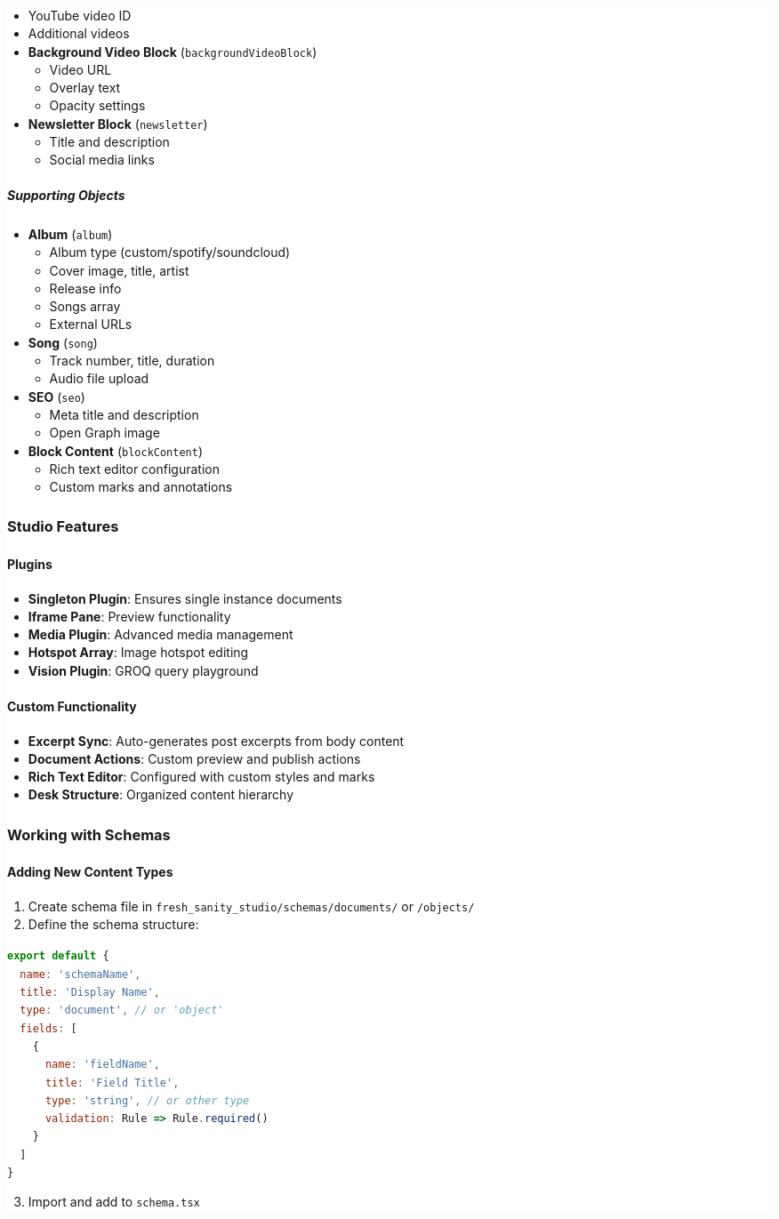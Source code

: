   - YouTube video ID
  - Additional videos
- **Background Video Block** (`backgroundVideoBlock`)
  - Video URL
  - Overlay text
  - Opacity settings
- **Newsletter Block** (`newsletter`)
  - Title and description
  - Social media links

##### Supporting Objects
- **Album** (`album`)
  - Album type (custom/spotify/soundcloud)
  - Cover image, title, artist
  - Release info
  - Songs array
  - External URLs
- **Song** (`song`)
  - Track number, title, duration
  - Audio file upload
- **SEO** (`seo`)
  - Meta title and description
  - Open Graph image
- **Block Content** (`blockContent`)
  - Rich text editor configuration
  - Custom marks and annotations

### Studio Features

#### Plugins
- **Singleton Plugin**: Ensures single instance documents
- **Iframe Pane**: Preview functionality
- **Media Plugin**: Advanced media management
- **Hotspot Array**: Image hotspot editing
- **Vision Plugin**: GROQ query playground

#### Custom Functionality
- **Excerpt Sync**: Auto-generates post excerpts from body content
- **Document Actions**: Custom preview and publish actions
- **Rich Text Editor**: Configured with custom styles and marks
- **Desk Structure**: Organized content hierarchy

### Working with Schemas

#### Adding New Content Types

1. Create schema file in `fresh_sanity_studio/schemas/documents/` or `/objects/`
2. Define the schema structure:
```javascript
export default {
  name: 'schemaName',
  title: 'Display Name',
  type: 'document', // or 'object'
  fields: [
    {
      name: 'fieldName',
      title: 'Field Title',
      type: 'string', // or other type
      validation: Rule => Rule.required()
    }
  ]
}
```
3. Import and add to `schema.tsx`